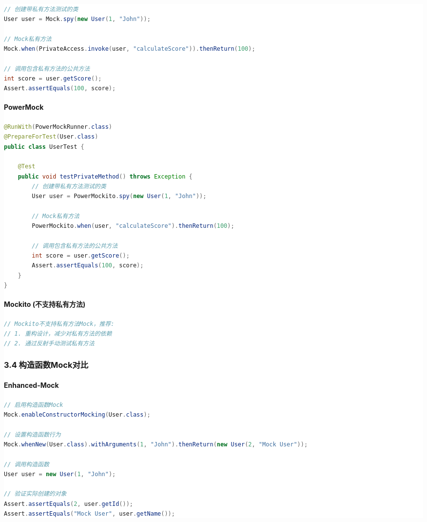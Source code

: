 ```java
// 创建带私有方法测试的类
User user = Mock.spy(new User(1, "John"));

// Mock私有方法
Mock.when(PrivateAccess.invoke(user, "calculateScore")).thenReturn(100);

// 调用包含私有方法的公共方法
int score = user.getScore();
Assert.assertEquals(100, score);
```

#### PowerMock

```java
@RunWith(PowerMockRunner.class)
@PrepareForTest(User.class)
public class UserTest {
    
    @Test
    public void testPrivateMethod() throws Exception {
        // 创建带私有方法测试的类
        User user = PowerMockito.spy(new User(1, "John"));
        
        // Mock私有方法
        PowerMockito.when(user, "calculateScore").thenReturn(100);
        
        // 调用包含私有方法的公共方法
        int score = user.getScore();
        Assert.assertEquals(100, score);
    }
}
```

#### Mockito (不支持私有方法)

```java
// Mockito不支持私有方法Mock，推荐:
// 1. 重构设计，减少对私有方法的依赖
// 2. 通过反射手动测试私有方法
```

### 3.4 构造函数Mock对比

#### Enhanced-Mock

```java
// 启用构造函数Mock
Mock.enableConstructorMocking(User.class);

// 设置构造函数行为
Mock.whenNew(User.class).withArguments(1, "John").thenReturn(new User(2, "Mock User"));

// 调用构造函数
User user = new User(1, "John");

// 验证实际创建的对象
Assert.assertEquals(2, user.getId());
Assert.assertEquals("Mock User", user.getName());
```
